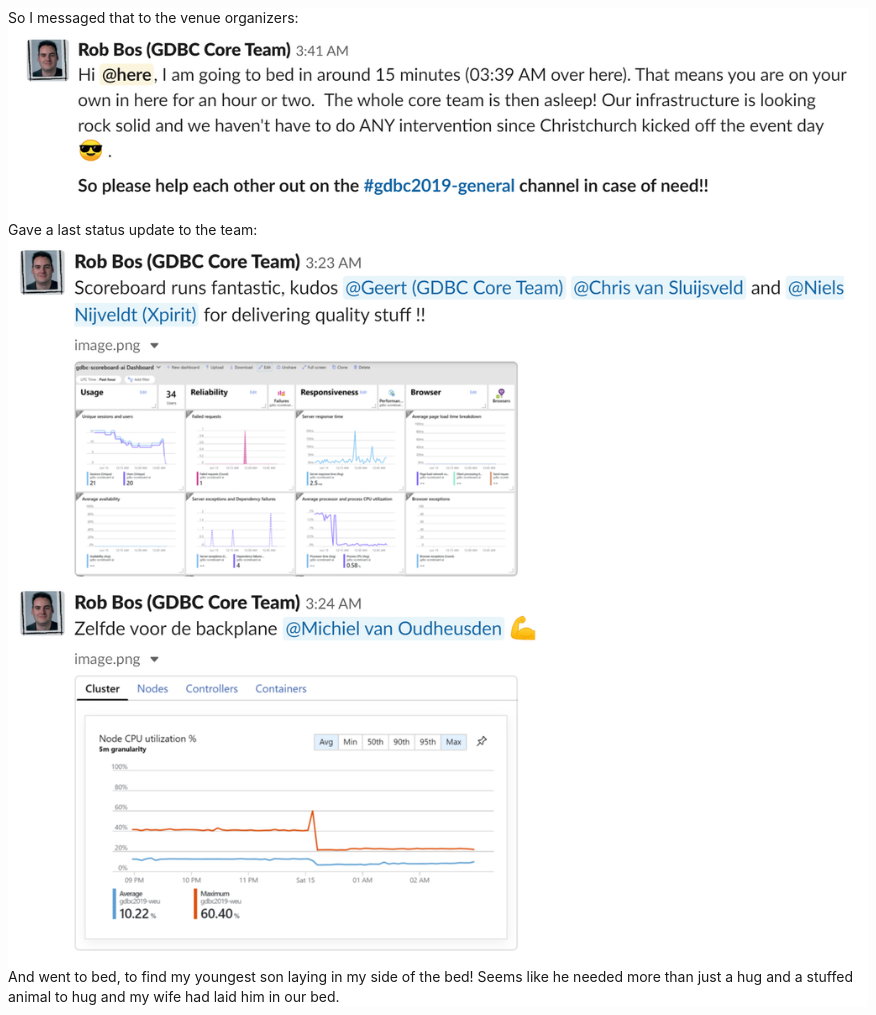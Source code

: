 So I messaged that to the venue organizers:   
![Sleepy time](/images/20190618/2019-06-18_06_SleepyTime.png)  

Gave a last status update to the team: 
![Status update](/images/20190618/2019-06-18_06_StatusUpdate.png)  
And went to bed, to find my youngest son laying in my side of the bed! Seems like he needed more than just a hug and a stuffed animal to hug and my wife had laid him in our bed.
